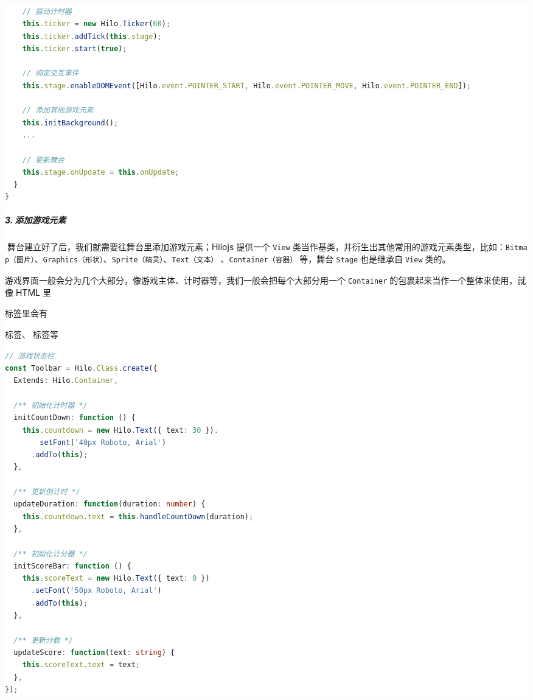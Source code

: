 ```typescript
    // 启动计时器
    this.ticker = new Hilo.Ticker(60);
    this.ticker.addTick(this.stage);
    this.ticker.start(true);
    
    // 绑定交互事件
    this.stage.enableDOMEvent([Hilo.event.POINTER_START, Hilo.event.POINTER_MOVE, Hilo.event.POINTER_END]);
    
    // 添加其他游戏元素
    this.initBackground();
    ...
    
    // 更新舞台
    this.stage.onUpdate = this.onUpdate;
  }
}
```

##### 3. 添加游戏元素

​	舞台建立好了后，我们就需要往舞台里添加游戏元素；Hilojs 提供一个 `View` 类当作基类，并衍生出其他常用的游戏元素类型，比如：`Bitmap（图片）`、`Graphics（形状）`、`Sprite（精灵）`、`Text（文本）` 、`Container（容器）` 等，舞台 `Stage` 也是继承自 `View` 类的。

​	游戏界面一般会分为几个大部分，像游戏主体、计时器等，我们一般会把每个大部分用一个 `Container` 的包裹起来当作一个整体来使用，就像 HTML 里 <div> 标签里会有 <p> 标签、<a> 标签等

```typescript
// 游戏状态栏
const Toolbar = Hilo.Class.create({
  Extends: Hilo.Container,
  
  /** 初始化计时器 */
  initCountDown: function () {
    this.countdown = new Hilo.Text({ text: 30 }).
    	setFont('40px Roboto, Arial')
      .addTo(this);
  },
  
  /** 更新倒计时 */
  updateDuration: function(duration: number) {
    this.countdown.text = this.handleCountDown(duration);
  },
  
  /** 初始化计分器 */
  initScoreBar: function () {
    this.scoreText = new Hilo.Text({ text: 0 })
      .setFont('50px Roboto, Arial')
      .addTo(this);
  },
  
  /** 更新分数 */
  updateScore: function(text: string) {
    this.scoreText.text = text;
  },
});
```

